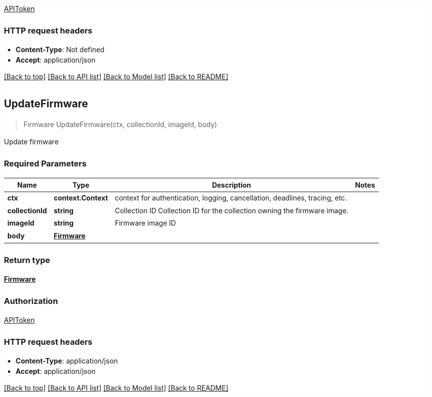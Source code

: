 [APIToken](../README.md#APIToken)

### HTTP request headers

- **Content-Type**: Not defined
- **Accept**: application/json

[[Back to top]](#) [[Back to API list]](../README.md#documentation-for-api-endpoints)
[[Back to Model list]](../README.md#documentation-for-models)
[[Back to README]](../README.md)


## UpdateFirmware

> Firmware UpdateFirmware(ctx, collectionId, imageId, body)

Update firmware

### Required Parameters


Name | Type | Description  | Notes
------------- | ------------- | ------------- | -------------
**ctx** | **context.Context** | context for authentication, logging, cancellation, deadlines, tracing, etc.
**collectionId** | **string**| Collection ID  Collection ID for the collection owning the firmware image. | 
**imageId** | **string**| Firmware image ID | 
**body** | [**Firmware**](Firmware.md)|  | 

### Return type

[**Firmware**](Firmware.md)

### Authorization

[APIToken](../README.md#APIToken)

### HTTP request headers

- **Content-Type**: application/json
- **Accept**: application/json

[[Back to top]](#) [[Back to API list]](../README.md#documentation-for-api-endpoints)
[[Back to Model list]](../README.md#documentation-for-models)
[[Back to README]](../README.md)

